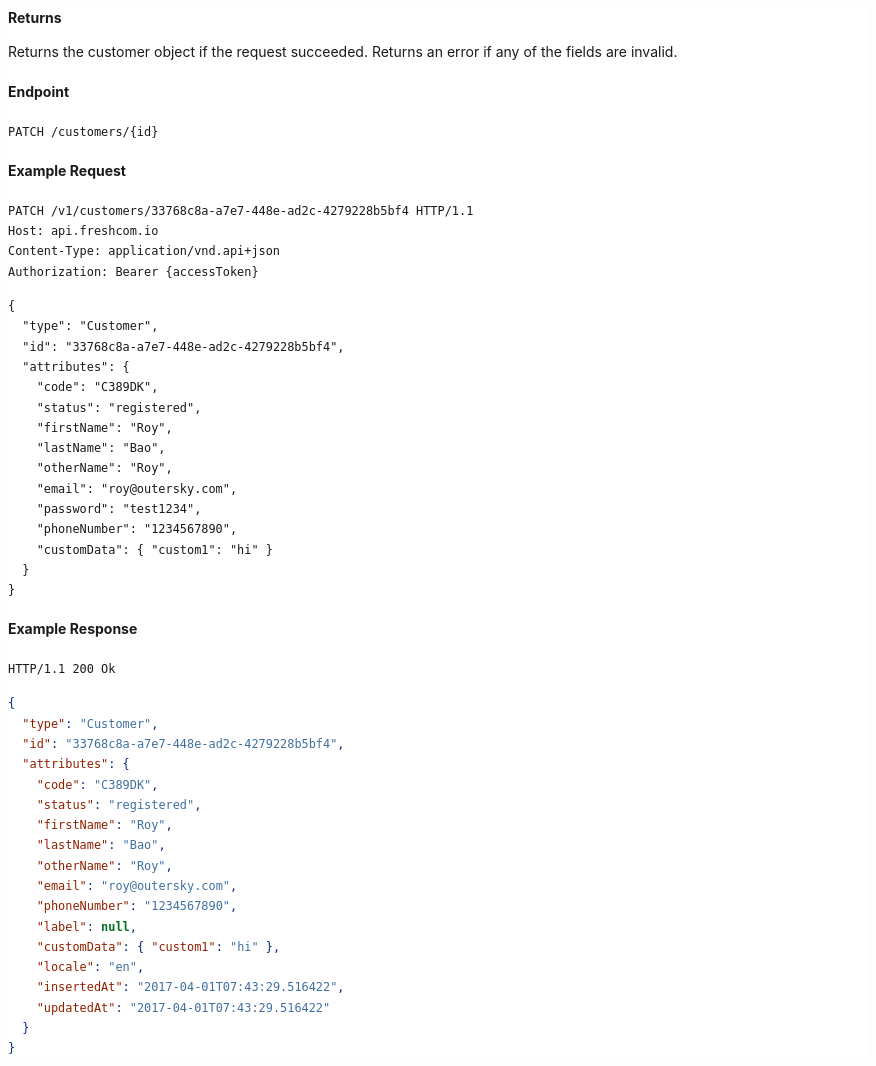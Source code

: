 **Returns**

Returns the customer object if the request succeeded. Returns an error if any of the fields are invalid.

#### Endpoint

```endpoint
PATCH /customers/{id}
```

#### Example Request

```http
PATCH /v1/customers/33768c8a-a7e7-448e-ad2c-4279228b5bf4 HTTP/1.1
Host: api.freshcom.io
Content-Type: application/vnd.api+json
Authorization: Bearer {accessToken}
```

```http
{
  "type": "Customer",
  "id": "33768c8a-a7e7-448e-ad2c-4279228b5bf4",
  "attributes": {
    "code": "C389DK",
    "status": "registered",
    "firstName": "Roy",
    "lastName": "Bao",
    "otherName": "Roy",
    "email": "roy@outersky.com",
    "password": "test1234",
    "phoneNumber": "1234567890",
    "customData": { "custom1": "hi" }
  }
}
```


#### Example Response
```http
HTTP/1.1 200 Ok
```

```json
{
  "type": "Customer",
  "id": "33768c8a-a7e7-448e-ad2c-4279228b5bf4",
  "attributes": {
    "code": "C389DK",
    "status": "registered",
    "firstName": "Roy",
    "lastName": "Bao",
    "otherName": "Roy",
    "email": "roy@outersky.com",
    "phoneNumber": "1234567890",
    "label": null,
    "customData": { "custom1": "hi" },
    "locale": "en",
    "insertedAt": "2017-04-01T07:43:29.516422",
    "updatedAt": "2017-04-01T07:43:29.516422"
  }
}
```
